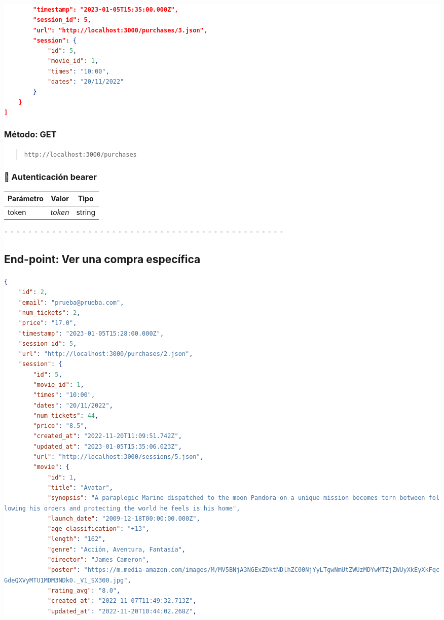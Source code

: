 ``` json
        "timestamp": "2023-01-05T15:35:00.000Z",
        "session_id": 5,
        "url": "http://localhost:3000/purchases/3.json",
        "session": {
            "id": 5,
            "movie_id": 1,
            "times": "10:00",
            "dates": "20/11/2022"
        }
    }
]

```
### Método: GET
>```
>http://localhost:3000/purchases
>```
### 🔑 Autenticación bearer

|Parámetro|Valor|Tipo|
|---|---|---|
|token|_token_|string|



⁃ ⁃ ⁃ ⁃ ⁃ ⁃ ⁃ ⁃ ⁃ ⁃ ⁃ ⁃ ⁃ ⁃ ⁃ ⁃ ⁃ ⁃ ⁃ ⁃ ⁃ ⁃ ⁃ ⁃ ⁃ ⁃ ⁃ ⁃ ⁃ ⁃ ⁃ ⁃ ⁃ ⁃ ⁃ ⁃ ⁃ ⁃ ⁃ ⁃ ⁃ ⁃ ⁃ ⁃ ⁃ ⁃ ⁃

## End-point: Ver una compra específica
``` json
{
    "id": 2,
    "email": "prueba@prueba.com",
    "num_tickets": 2,
    "price": "17.0",
    "timestamp": "2023-01-05T15:28:00.000Z",
    "session_id": 5,
    "url": "http://localhost:3000/purchases/2.json",
    "session": {
        "id": 5,
        "movie_id": 1,
        "times": "10:00",
        "dates": "20/11/2022",
        "num_tickets": 44,
        "price": "8.5",
        "created_at": "2022-11-20T11:09:51.742Z",
        "updated_at": "2023-01-05T15:35:06.023Z",
        "url": "http://localhost:3000/sessions/5.json",
        "movie": {
            "id": 1,
            "title": "Avatar",
            "synopsis": "A paraplegic Marine dispatched to the moon Pandora on a unique mission becomes torn between following his orders and protecting the world he feels is his home",
            "launch_date": "2009-12-18T00:00:00.000Z",
            "age_classification": "+13",
            "length": "162",
            "genre": "Acción, Aventura, Fantasía",
            "director": "James Cameron",
            "poster": "https://m.media-amazon.com/images/M/MV5BNjA3NGExZDktNDlhZC00NjYyLTgwNmUtZWUzMDYwMTZjZWUyXkEyXkFqcGdeQXVyMTU1MDM3NDk0._V1_SX300.jpg",
            "rating_avg": "8.0",
            "created_at": "2022-11-07T11:49:32.713Z",
            "updated_at": "2022-11-20T10:44:02.268Z",
```